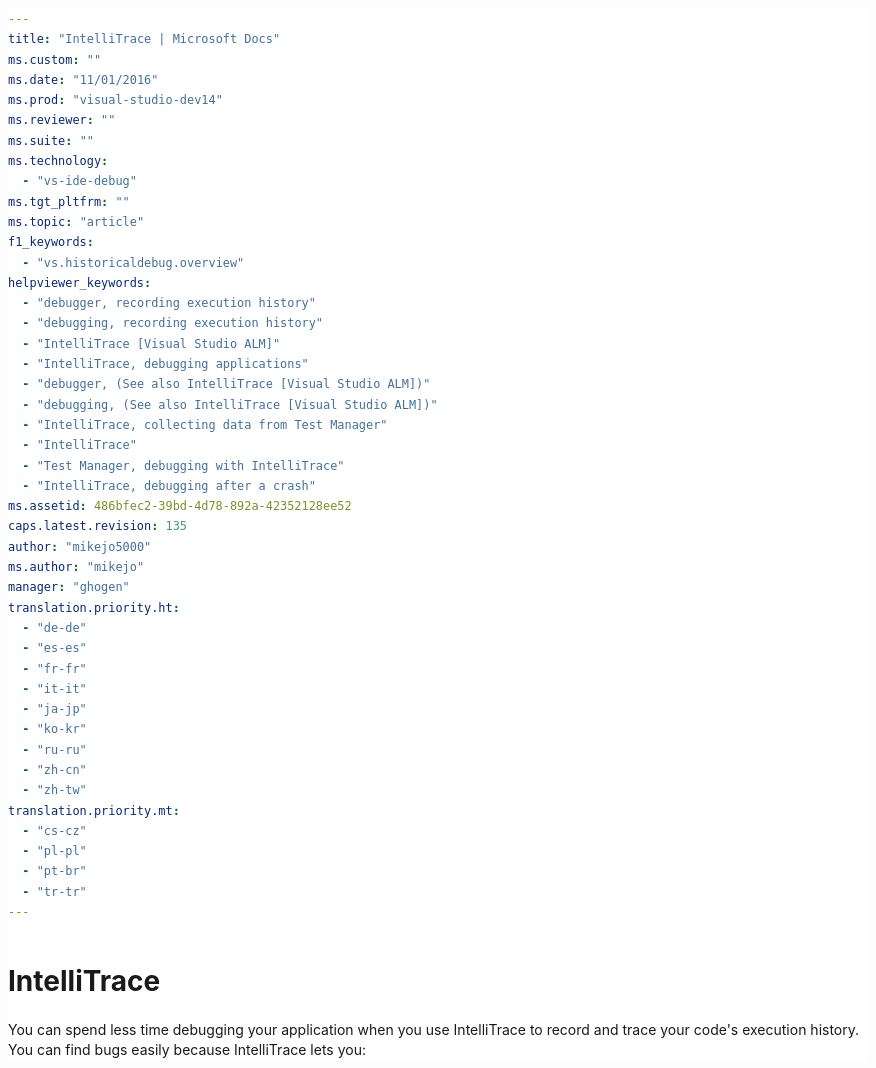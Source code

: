 ```yaml
---
title: "IntelliTrace | Microsoft Docs"
ms.custom: ""
ms.date: "11/01/2016"
ms.prod: "visual-studio-dev14"
ms.reviewer: ""
ms.suite: ""
ms.technology: 
  - "vs-ide-debug"
ms.tgt_pltfrm: ""
ms.topic: "article"
f1_keywords: 
  - "vs.historicaldebug.overview"
helpviewer_keywords: 
  - "debugger, recording execution history"
  - "debugging, recording execution history"
  - "IntelliTrace [Visual Studio ALM]"
  - "IntelliTrace, debugging applications"
  - "debugger, (See also IntelliTrace [Visual Studio ALM])"
  - "debugging, (See also IntelliTrace [Visual Studio ALM])"
  - "IntelliTrace, collecting data from Test Manager"
  - "IntelliTrace"
  - "Test Manager, debugging with IntelliTrace"
  - "IntelliTrace, debugging after a crash"
ms.assetid: 486bfec2-39bd-4d78-892a-42352128ee52
caps.latest.revision: 135
author: "mikejo5000"
ms.author: "mikejo"
manager: "ghogen"
translation.priority.ht: 
  - "de-de"
  - "es-es"
  - "fr-fr"
  - "it-it"
  - "ja-jp"
  - "ko-kr"
  - "ru-ru"
  - "zh-cn"
  - "zh-tw"
translation.priority.mt: 
  - "cs-cz"
  - "pl-pl"
  - "pt-br"
  - "tr-tr"
---
```

# IntelliTrace
You can spend less time debugging your application when you use IntelliTrace to record and trace your code's execution history. You can find bugs easily because IntelliTrace lets you:  
  